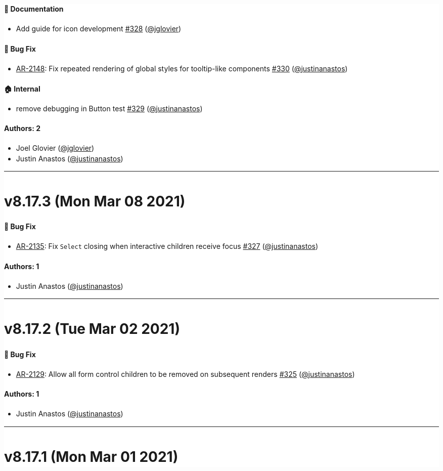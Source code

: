 
#### 📝 Documentation

- Add guide for icon development [#328](https://github.com/apollographql/space-kit/pull/328) ([@jglovier](https://github.com/jglovier))

#### 🐛  Bug Fix

- [AR-2148](https://apollographql.atlassian.net/browse/AR-2148): Fix repeated rendering of global styles for tooltip-like components [#330](https://github.com/apollographql/space-kit/pull/330) ([@justinanastos](https://github.com/justinanastos))

#### 🏠 Internal

- remove debugging in Button test [#329](https://github.com/apollographql/space-kit/pull/329) ([@justinanastos](https://github.com/justinanastos))

#### Authors: 2

- Joel Glovier ([@jglovier](https://github.com/jglovier))
- Justin Anastos ([@justinanastos](https://github.com/justinanastos))

---

# v8.17.3 (Mon Mar 08 2021)

#### 🐛  Bug Fix

- [AR-2135](https://apollographql.atlassian.net/browse/AR-2135): Fix `Select` closing when interactive children receive focus [#327](https://github.com/apollographql/space-kit/pull/327) ([@justinanastos](https://github.com/justinanastos))

#### Authors: 1

- Justin Anastos ([@justinanastos](https://github.com/justinanastos))

---

# v8.17.2 (Tue Mar 02 2021)

#### 🐛  Bug Fix

- [AR-2129](https://apollographql.atlassian.net/browse/AR-2129): Allow all form control children to be removed on subsequent renders [#325](https://github.com/apollographql/space-kit/pull/325) ([@justinanastos](https://github.com/justinanastos))

#### Authors: 1

- Justin Anastos ([@justinanastos](https://github.com/justinanastos))

---

# v8.17.1 (Mon Mar 01 2021)
